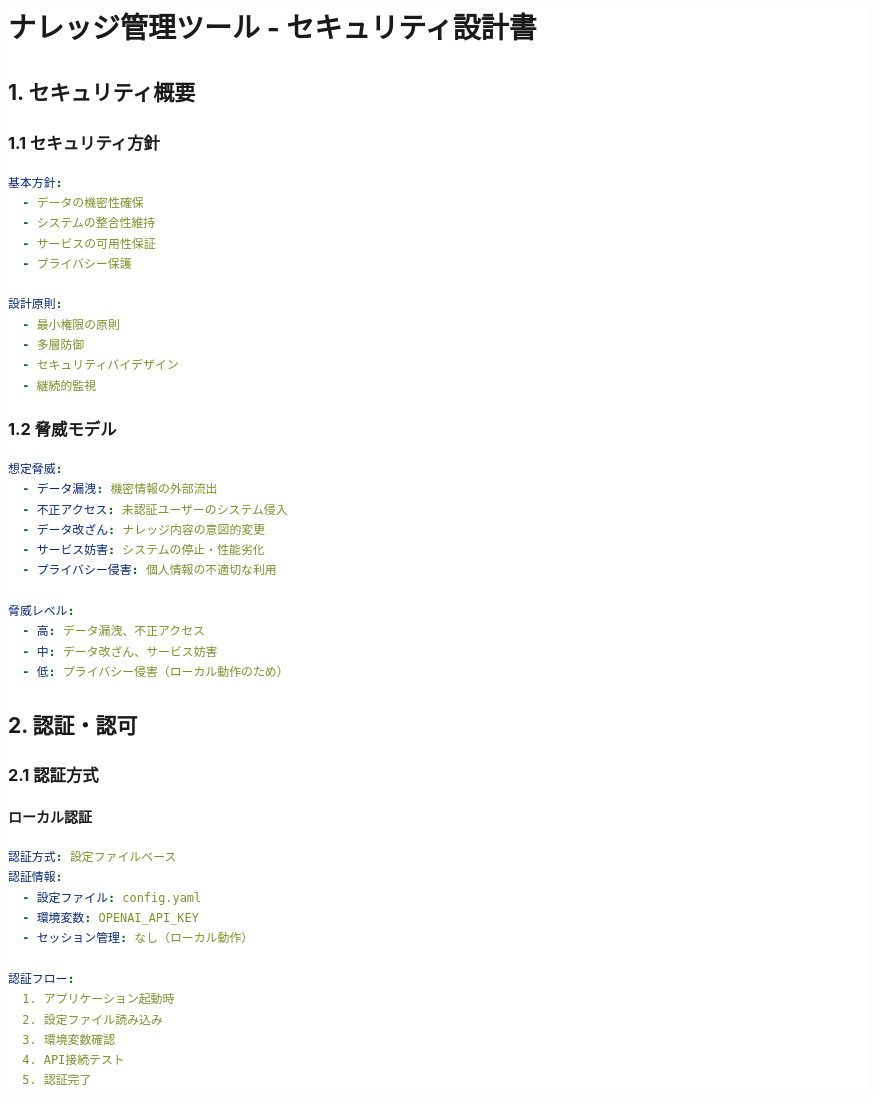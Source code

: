 # ナレッジ管理ツール - セキュリティ設計書

## 1. セキュリティ概要

### **1.1 セキュリティ方針**

```yaml
基本方針:
  - データの機密性確保
  - システムの整合性維持
  - サービスの可用性保証
  - プライバシー保護

設計原則:
  - 最小権限の原則
  - 多層防御
  - セキュリティバイデザイン
  - 継続的監視
```

### **1.2 脅威モデル**

```yaml
想定脅威:
  - データ漏洩: 機密情報の外部流出
  - 不正アクセス: 未認証ユーザーのシステム侵入
  - データ改ざん: ナレッジ内容の意図的変更
  - サービス妨害: システムの停止・性能劣化
  - プライバシー侵害: 個人情報の不適切な利用

脅威レベル:
  - 高: データ漏洩、不正アクセス
  - 中: データ改ざん、サービス妨害
  - 低: プライバシー侵害（ローカル動作のため）
```

## 2. 認証・認可

### **2.1 認証方式**

#### **ローカル認証**
```yaml
認証方式: 設定ファイルベース
認証情報:
  - 設定ファイル: config.yaml
  - 環境変数: OPENAI_API_KEY
  - セッション管理: なし（ローカル動作）

認証フロー:
  1. アプリケーション起動時
  2. 設定ファイル読み込み
  3. 環境変数確認
  4. API接続テスト
  5. 認証完了
```

